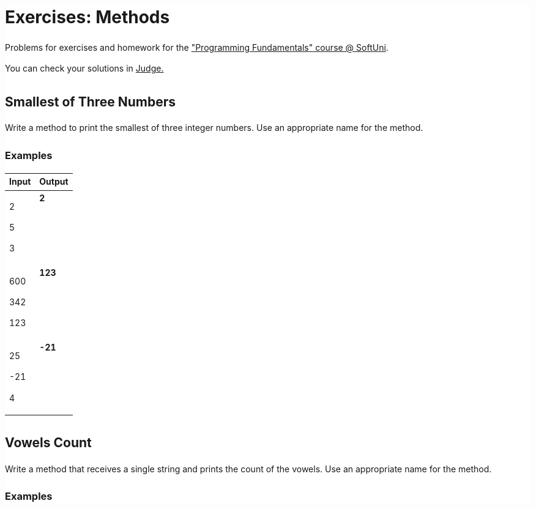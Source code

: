 # Exercises: Methods

Problems for exercises and homework for the ["Programming Fundamentals"
course @
SoftUni](https://softuni.bg/trainings/3951/programming-fundamentals-with-java-january-2023).

You can check your solutions in
[Judge.](https://judge.softuni.org/Contests/1286)

## Smallest of Three Numbers

Write a method to print the smallest of three integer numbers. Use an
appropriate name for the method.

### Examples

<table>
<thead>
<tr class="header">
<th><strong>Input</strong></th>
<th><strong>Output</strong></th>
</tr>
</thead>
<tbody>
<tr class="odd">
<td><p>2</p>
<p>5</p>
<p>3</p></td>
<td><strong>2</strong></td>
</tr>
<tr class="even">
<td><p>600</p>
<p>342</p>
<p>123</p></td>
<td><strong>123</strong></td>
</tr>
<tr class="odd">
<td><p>25</p>
<p>-21</p>
<p>4</p></td>
<td><strong>-21</strong></td>
</tr>
</tbody>
</table>

## Vowels Count

Write a method that receives a single string and prints the count of the
vowels. Use an appropriate name for the method.

### Examples
